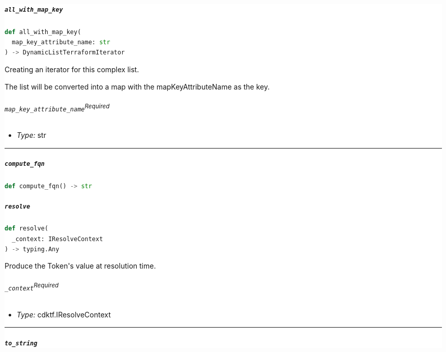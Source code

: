 
##### `all_with_map_key` <a name="all_with_map_key" id="rhizo-co-terraform-provider-oci.dataOciDesktopsDesktopPoolVolumes.DataOciDesktopsDesktopPoolVolumesDesktopPoolVolumeCollectionItemsList.allWithMapKey"></a>

```python
def all_with_map_key(
  map_key_attribute_name: str
) -> DynamicListTerraformIterator
```

Creating an iterator for this complex list.

The list will be converted into a map with the mapKeyAttributeName as the key.

###### `map_key_attribute_name`<sup>Required</sup> <a name="map_key_attribute_name" id="rhizo-co-terraform-provider-oci.dataOciDesktopsDesktopPoolVolumes.DataOciDesktopsDesktopPoolVolumesDesktopPoolVolumeCollectionItemsList.allWithMapKey.parameter.mapKeyAttributeName"></a>

- *Type:* str

---

##### `compute_fqn` <a name="compute_fqn" id="rhizo-co-terraform-provider-oci.dataOciDesktopsDesktopPoolVolumes.DataOciDesktopsDesktopPoolVolumesDesktopPoolVolumeCollectionItemsList.computeFqn"></a>

```python
def compute_fqn() -> str
```

##### `resolve` <a name="resolve" id="rhizo-co-terraform-provider-oci.dataOciDesktopsDesktopPoolVolumes.DataOciDesktopsDesktopPoolVolumesDesktopPoolVolumeCollectionItemsList.resolve"></a>

```python
def resolve(
  _context: IResolveContext
) -> typing.Any
```

Produce the Token's value at resolution time.

###### `_context`<sup>Required</sup> <a name="_context" id="rhizo-co-terraform-provider-oci.dataOciDesktopsDesktopPoolVolumes.DataOciDesktopsDesktopPoolVolumesDesktopPoolVolumeCollectionItemsList.resolve.parameter._context"></a>

- *Type:* cdktf.IResolveContext

---

##### `to_string` <a name="to_string" id="rhizo-co-terraform-provider-oci.dataOciDesktopsDesktopPoolVolumes.DataOciDesktopsDesktopPoolVolumesDesktopPoolVolumeCollectionItemsList.toString"></a>
